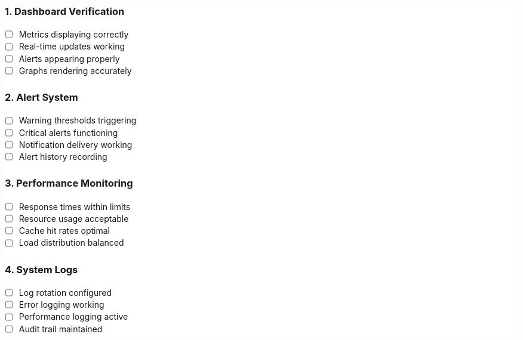 ### 1. Dashboard Verification
- [ ] Metrics displaying correctly
- [ ] Real-time updates working
- [ ] Alerts appearing properly
- [ ] Graphs rendering accurately

### 2. Alert System
- [ ] Warning thresholds triggering
- [ ] Critical alerts functioning
- [ ] Notification delivery working
- [ ] Alert history recording

### 3. Performance Monitoring
- [ ] Response times within limits
- [ ] Resource usage acceptable
- [ ] Cache hit rates optimal
- [ ] Load distribution balanced

### 4. System Logs
- [ ] Log rotation configured
- [ ] Error logging working
- [ ] Performance logging active
- [ ] Audit trail maintained
